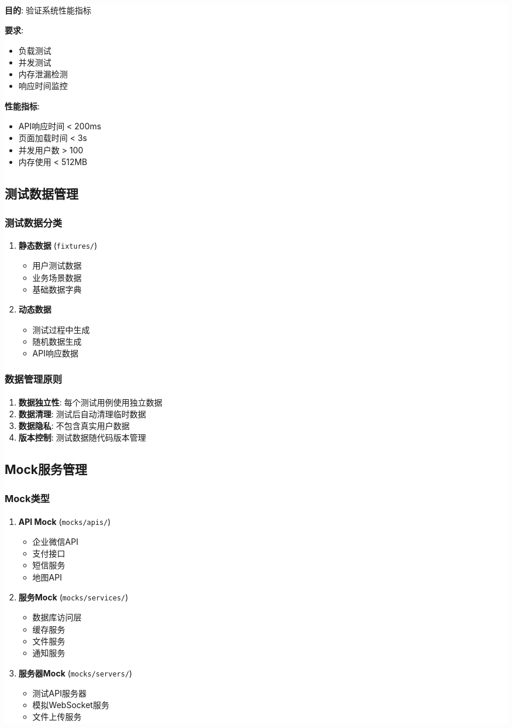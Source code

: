 **目的**: 验证系统性能指标

**要求**:
- 负载测试
- 并发测试
- 内存泄漏检测
- 响应时间监控

**性能指标**:
- API响应时间 < 200ms
- 页面加载时间 < 3s
- 并发用户数 > 100
- 内存使用 < 512MB

## 测试数据管理

### 测试数据分类

1. **静态数据** (`fixtures/`)
   - 用户测试数据
   - 业务场景数据
   - 基础数据字典

2. **动态数据**
   - 测试过程中生成
   - 随机数据生成
   - API响应数据

### 数据管理原则

1. **数据独立性**: 每个测试用例使用独立数据
2. **数据清理**: 测试后自动清理临时数据
3. **数据隐私**: 不包含真实用户数据
4. **版本控制**: 测试数据随代码版本管理

## Mock服务管理

### Mock类型

1. **API Mock** (`mocks/apis/`)
   - 企业微信API
   - 支付接口
   - 短信服务
   - 地图API

2. **服务Mock** (`mocks/services/`)
   - 数据库访问层
   - 缓存服务
   - 文件服务
   - 通知服务

3. **服务器Mock** (`mocks/servers/`)
   - 测试API服务器
   - 模拟WebSocket服务
   - 文件上传服务
